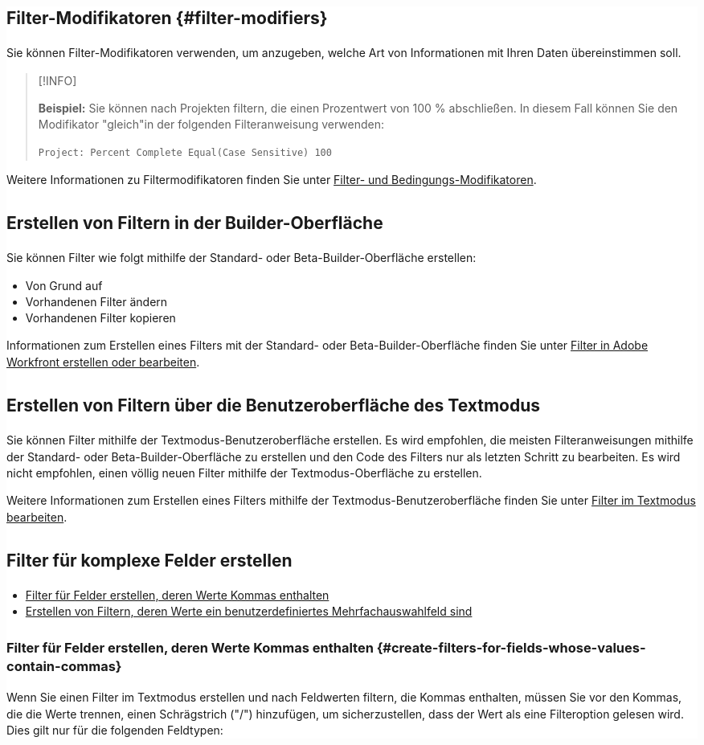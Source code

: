 ## Filter-Modifikatoren {#filter-modifiers}

Sie können Filter-Modifikatoren verwenden, um anzugeben, welche Art von Informationen mit Ihren Daten übereinstimmen soll.

>[!INFO]
>
>**Beispiel:**
>Sie können nach Projekten filtern, die einen Prozentwert von 100 % abschließen. In diesem Fall können Sie den Modifikator &quot;gleich&quot;in der folgenden Filteranweisung verwenden:
>
>`Project: Percent Complete Equal(Case Sensitive) 100`

Weitere Informationen zu Filtermodifikatoren finden Sie unter [Filter- und Bedingungs-Modifikatoren](../../../reports-and-dashboards/reports/reporting-elements/filter-condition-modifiers.md).

## Erstellen von Filtern in der Builder-Oberfläche

Sie können Filter wie folgt mithilfe der Standard- oder Beta-Builder-Oberfläche erstellen:

* Von Grund auf
* Vorhandenen Filter ändern
* Vorhandenen Filter kopieren

Informationen zum Erstellen eines Filters mit der Standard- oder Beta-Builder-Oberfläche finden Sie unter [Filter in Adobe Workfront erstellen oder bearbeiten](../../../reports-and-dashboards/reports/reporting-elements/create-filters.md).

## Erstellen von Filtern über die Benutzeroberfläche des Textmodus

Sie können Filter mithilfe der Textmodus-Benutzeroberfläche erstellen. Es wird empfohlen, die meisten Filteranweisungen mithilfe der Standard- oder Beta-Builder-Oberfläche zu erstellen und den Code des Filters nur als letzten Schritt zu bearbeiten. Es wird nicht empfohlen, einen völlig neuen Filter mithilfe der Textmodus-Oberfläche zu erstellen.

Weitere Informationen zum Erstellen eines Filters mithilfe der Textmodus-Benutzeroberfläche finden Sie unter [Filter im Textmodus bearbeiten](../../../reports-and-dashboards/reports/text-mode/edit-text-mode-in-filter.md).

## Filter für komplexe Felder erstellen

* [Filter für Felder erstellen, deren Werte Kommas enthalten](#create-filters-for-fields-whose-values-contain-commas)
* [Erstellen von Filtern, deren Werte ein benutzerdefiniertes Mehrfachauswahlfeld sind](#create-filters-for-whose-values-are-a-multi-select-custom-field)

### Filter für Felder erstellen, deren Werte Kommas enthalten {#create-filters-for-fields-whose-values-contain-commas}

Wenn Sie einen Filter im Textmodus erstellen und nach Feldwerten filtern, die Kommas enthalten, müssen Sie vor den Kommas, die die Werte trennen, einen Schrägstrich (&quot;/&quot;) hinzufügen, um sicherzustellen, dass der Wert als eine Filteroption gelesen wird. Dies gilt nur für die folgenden Feldtypen:
